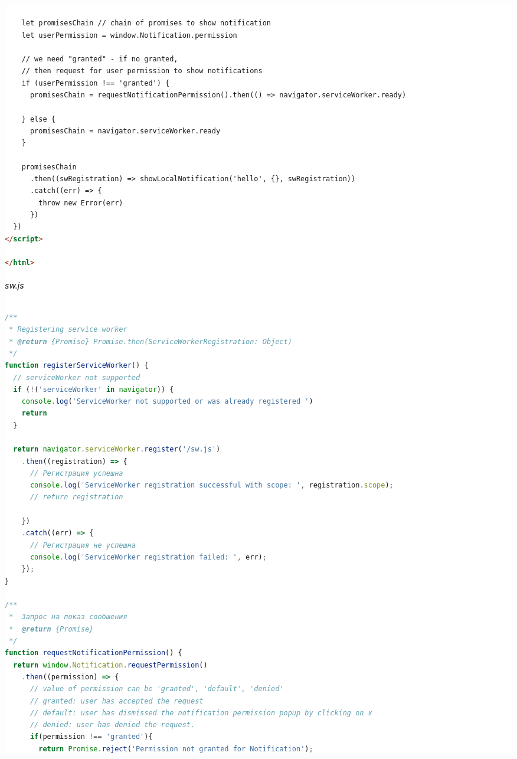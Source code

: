```html

    let promisesChain // chain of promises to show notification
    let userPermission = window.Notification.permission

    // we need "granted" - if no granted, 
    // then request for user permission to show notifications
    if (userPermission !== 'granted') {
      promisesChain = requestNotificationPermission().then(() => navigator.serviceWorker.ready)

    } else {
      promisesChain = navigator.serviceWorker.ready
    }

    promisesChain
      .then((swRegistration) => showLocalNotification('hello', {}, swRegistration))
      .catch((err) => {
        throw new Error(err)
      })
  })
</script>

</html>
```

###### sw.js
```js
/**
 * Registering service worker
 * @return {Promise} Promise.then(ServiceWorkerRegistration: Object)
 */
function registerServiceWorker() {
  // serviceWorker not supported 
  if (!('serviceWorker' in navigator)) {
    console.log('ServiceWorker not supported or was already registered ')
    return
  }

  return navigator.serviceWorker.register('/sw.js')
    .then((registration) => {
      // Регистрация успешна
      console.log('ServiceWorker registration successful with scope: ', registration.scope);
      // return registration
      
    })
    .catch((err) => {
      // Регистрация не успешна
      console.log('ServiceWorker registration failed: ', err);
    });
}

/**
 *  Запрос на показ сообшения 
 *  @return {Promise}
 */
function requestNotificationPermission() {
  return window.Notification.requestPermission()
    .then((permission) => {
      // value of permission can be 'granted', 'default', 'denied'
      // granted: user has accepted the request
      // default: user has dismissed the notification permission popup by clicking on x
      // denied: user has denied the request.
      if(permission !== 'granted'){
        return Promise.reject('Permission not granted for Notification');
```